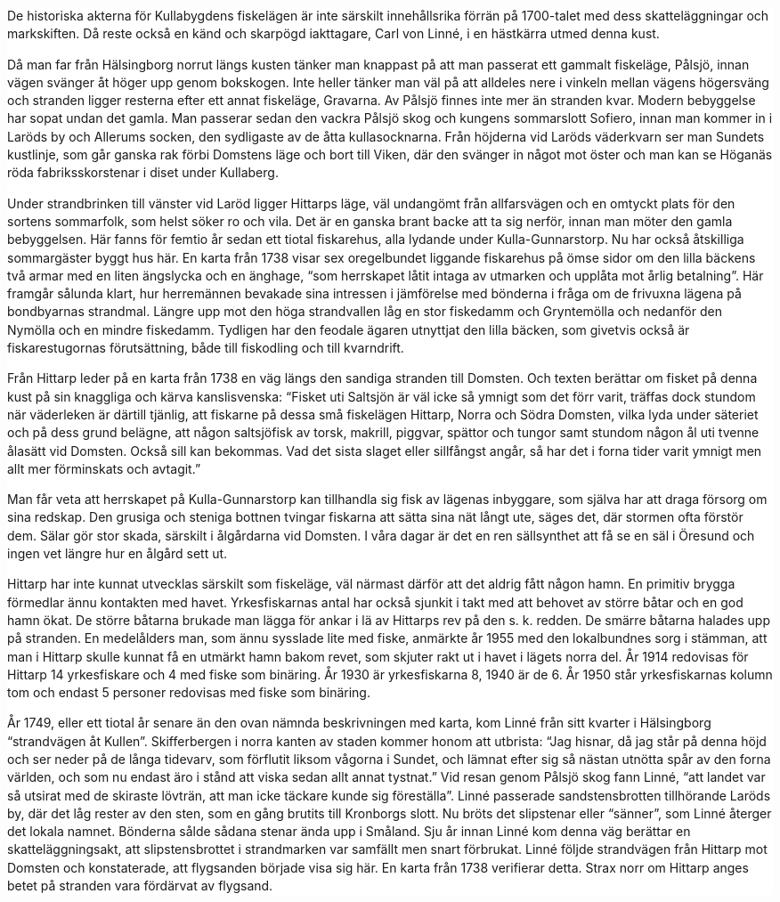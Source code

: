 De historiska akterna för Kullabygdens fiskelägen är inte särskilt innehållsrika förrän på 1700-talet med dess skatteläggningar och markskiften. Då reste också en känd och skarpögd iakttagare, Carl von Linné, i en hästkärra utmed denna kust.

Då man far från Hälsingborg norrut längs kusten tänker man knappast på att man passerat ett gammalt fiskeläge, Pålsjö, innan vägen svänger åt höger upp genom bokskogen. Inte heller tänker man väl på att alldeles nere i vinkeln mellan vägens högersväng och stranden ligger resterna efter ett annat fiskeläge, Gravarna. Av Pålsjö finnes inte mer än stranden kvar. Modern bebyggelse har sopat undan det gamla. Man passerar sedan den vackra Pålsjö skog och kungens sommarslott Sofiero, innan man kommer in i Laröds by och Allerums socken, den sydligaste av de åtta kullasocknarna. Från höjderna vid Laröds väderkvarn ser man Sundets kustlinje, som går ganska rak förbi Domstens läge och bort till Viken, där den svänger in något mot öster och man kan se Höganäs röda fabriksskorstenar i diset under Kullaberg.

Under strandbrinken till vänster vid Laröd ligger Hittarps läge, väl undangömt från allfarsvägen och en omtyckt plats för den sortens sommarfolk, som helst söker ro och vila. Det är en ganska brant backe att ta sig nerför, innan man möter den gamla bebyggelsen. Här fanns för femtio år sedan ett tiotal fiskarehus, alla lydande under Kulla-Gunnarstorp. Nu har också åtskilliga sommargäster byggt hus här. En karta från 1738 visar sex oregelbundet liggande fiskarehus på ömse sidor om den lilla bäckens två armar med en liten ängslycka och en änghage, &#8220;som herrskapet låtit intaga av utmarken och upplåta mot årlig betalning&#8221;. Här framgår sålunda klart, hur herremännen bevakade sina intressen i jämförelse med bönderna i fråga om de frivuxna lägena på bondbyarnas strandmal. Längre upp mot den höga strandvallen låg en stor fiskedamm och Gryntemölla och nedanför den Nymölla och en mindre fiskedamm. Tydligen har den feodale ägaren utnyttjat den lilla bäcken, som givetvis också är fiskarestugornas förutsättning, både till fiskodling och till kvarndrift.

Från Hittarp leder på en karta från 1738 en väg längs den sandiga stranden till Domsten. Och texten berättar om fisket på denna kust på sin knaggliga och kärva kanslisvenska: &#8220;Fisket uti Saltsjön är väl icke så ymnigt som det förr varit, träffas dock stundom när väderleken är därtill tjänlig, att fiskarne på dessa små fiskelägen Hittarp, Norra och Södra Domsten, vilka lyda under säteriet och på dess grund belägne, att någon saltsjöfisk av torsk, makrill, piggvar, spättor och tungor samt stundom någon ål uti tvenne ålasätt vid Domsten. Också sill kan bekommas. Vad det sista slaget eller sillfångst angår, så har det i forna tider varit ymnigt men allt mer förminskats och avtagit.&#8221;

Man får veta att herrskapet på Kulla-Gunnarstorp kan tillhandla sig fisk av lägenas inbyggare, som själva har att draga försorg om sina redskap. Den grusiga och steniga bottnen tvingar fiskarna att sätta sina nät långt ute, säges det, där stormen ofta förstör dem. Sälar gör stor skada, särskilt i ålgårdarna vid Domsten. I våra dagar är det en ren sällsynthet att få se en säl i Öresund och ingen vet längre hur en ålgård sett ut.

Hittarp har inte kunnat utvecklas särskilt som fiskeläge, väl närmast därför att det aldrig fått någon hamn. En primitiv brygga förmedlar ännu kontakten med havet. Yrkesfiskarnas antal har också sjunkit i takt med att behovet av större båtar och en god hamn ökat. De större båtarna brukade man lägga för ankar i lä av Hittarps rev på den s. k. redden. De smärre båtarna halades upp på stranden. En medelålders man, som ännu sysslade lite med fiske, anmärkte år 1955 med den lokalbundnes sorg i stämman, att man i Hittarp skulle kunnat få en utmärkt hamn bakom revet, som skjuter rakt ut i havet i lägets norra del. År 1914 redovisas för Hittarp 14 yrkesfiskare och 4 med fiske som binäring. År 1930 är yrkesfiskarna 8, 1940 är de 6. År 1950 står yrkesfiskarnas kolumn tom och endast 5 personer redovisas med fiske som binäring.

År 1749, eller ett tiotal år senare än den ovan nämnda beskrivningen med karta, kom Linné från sitt kvarter i Hälsingborg &#8220;strandvägen åt Kullen&#8221;. Skifferbergen i norra kanten av staden kommer honom att utbrista: &#8220;Jag hisnar, då jag står på denna höjd och ser neder på de långa tidevarv, som förflutit liksom vågorna i Sundet, och lämnat efter sig så nästan utnötta spår av den forna världen, och som nu endast äro i stånd att viska sedan allt annat tystnat.&#8221; Vid resan genom Pålsjö skog fann Linné, &#8220;att landet var så utsirat med de skiraste lövträn, att man icke täckare kunde sig föreställa&#8221;. Linné passerade sandstensbrotten tillhörande Laröds by, där det låg rester av den sten, som en gång brutits till Kronborgs slott. Nu bröts det slipstenar eller &#8220;sänner&#8221;, som Linné återger det lokala namnet. Bönderna sålde sådana stenar ända upp i Småland. Sju år innan Linné kom denna väg berättar en skatteläggningsakt, att slipstensbrottet i strandmarken var samfällt men snart förbrukat. Linné följde strandvägen från Hittarp mot Domsten och konstaterade, att flygsanden började visa sig här. En karta från 1738 verifierar detta. Strax norr om Hittarp anges betet på stranden vara fördärvat av flygsand.
